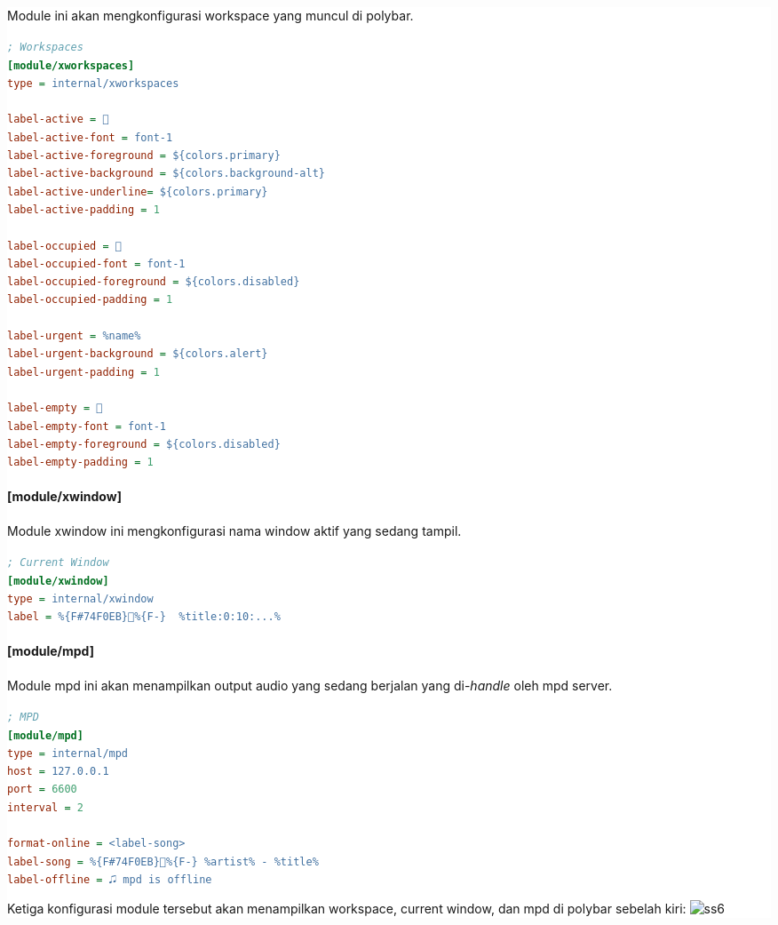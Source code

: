 Module ini akan mengkonfigurasi workspace yang muncul di polybar.
```ini
; Workspaces
[module/xworkspaces]
type = internal/xworkspaces

label-active = 
label-active-font = font-1	
label-active-foreground = ${colors.primary}
label-active-background = ${colors.background-alt}
label-active-underline= ${colors.primary}
label-active-padding = 1

label-occupied =  
label-occupied-font = font-1
label-occupied-foreground = ${colors.disabled}
label-occupied-padding = 1

label-urgent = %name%
label-urgent-background = ${colors.alert}
label-urgent-padding = 1

label-empty = 
label-empty-font = font-1
label-empty-foreground = ${colors.disabled}
label-empty-padding = 1
```

#### [module/xwindow]
Module xwindow ini mengkonfigurasi nama window aktif yang sedang tampil.
```ini
; Current Window
[module/xwindow]
type = internal/xwindow
label = %{F#74F0EB}%{F-}  %title:0:10:...%
```
#### [module/mpd]
Module mpd ini akan menampilkan output audio yang sedang berjalan yang di-*handle* oleh mpd server.
```ini
; MPD
[module/mpd]
type = internal/mpd
host = 127.0.0.1
port = 6600
interval = 2

format-online = <label-song>
label-song = %{F#74F0EB}%{F-} %artist% - %title%
label-offline = 🎜 mpd is offline
```
Ketiga konfigurasi module tersebut akan menampilkan workspace, current window, dan mpd di polybar sebelah kiri:
![ss6](/polybar/ss6.png)


[^1]: https://github.com/polybar/polybar
[^2]: https://www.reddit.com/r/Polybar/comments/c2gkmp/how_to_align_polybar_to_center/
[^3]: https://bandithijo.dev/blog/polybar-mudah-dikonfig-dan-praktis